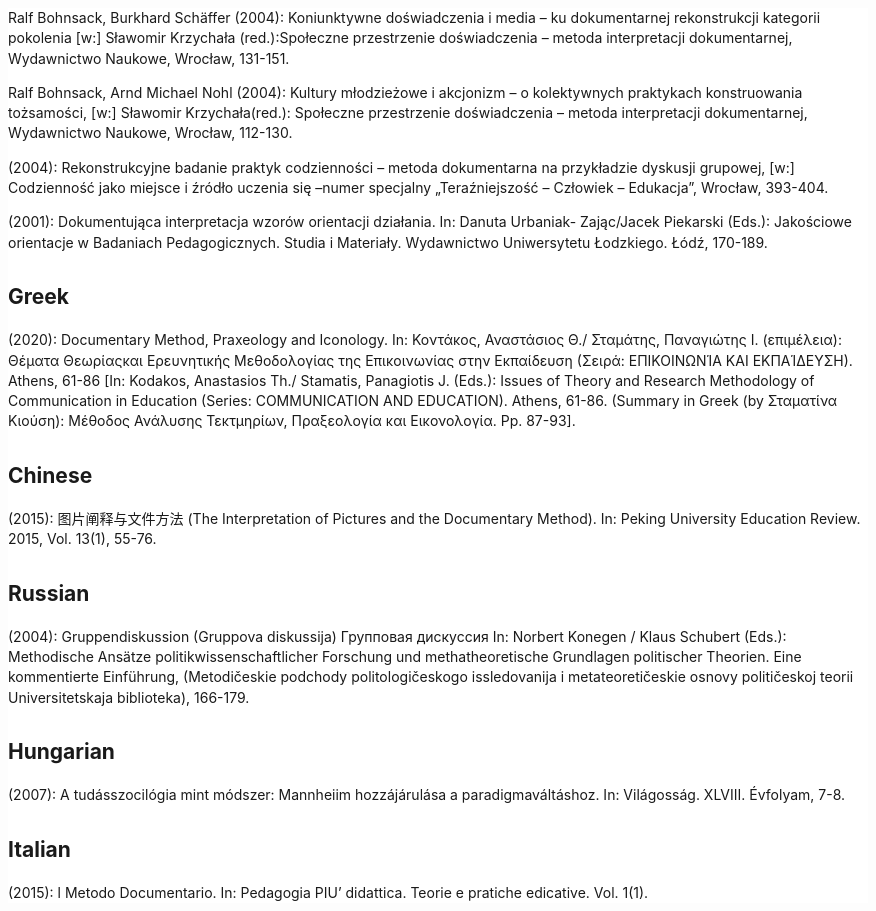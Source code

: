 Ralf Bohnsack, Burkhard Schäffer (2004): Koniunktywne doświadczenia i media – ku dokumentarnej rekonstrukcji kategorii pokolenia [w:] Sławomir Krzychała (red.):Społeczne przestrzenie doświadczenia – metoda interpretacji dokumentarnej, Wydawnictwo Naukowe, Wrocław, 131-151.

Ralf Bohnsack, Arnd Michael Nohl (2004): Kultury młodzieżowe i akcjonizm – o kolektywnych praktykach konstruowania tożsamości, [w:] Sławomir Krzychała(red.): Społeczne przestrzenie doświadczenia – metoda interpretacji dokumentarnej, Wydawnictwo Naukowe, Wrocław, 112-130.

(2004): Rekonstrukcyjne badanie praktyk codzienności – metoda dokumentarna na przykładzie dyskusji grupowej, [w:] Codzienność jako miejsce i źródło uczenia się –numer specjalny „Teraźniejszość – Człowiek – Edukacja”, Wrocław, 393-404.

(2001): Dokumentująca interpretacja wzorów orientacji działania. In: Danuta Urbaniak- Zając/Jacek Piekarski (Eds.): Jakościowe orientacje w Badaniach Pedagogicznych. Studia i Materiały. Wydawnictwo Uniwersytetu Łodzkiego. Łódź, 170-189.

<a id="gre"></a> 
## Greek

(2020): Documentary Method, Praxeology and Iconology. In: Κοντάκος, Αναστάσιος Θ./ Σταμάτης, Παναγιώτης I. (επιμέλεια): Θέματα Θεωρίαςκαι Ερευνητικής Μεθοδολογίας της Επικοινωνίας στην Εκπαίδευση (Σειρά: ΕΠΙΚΟΙΝΩΝΊΑ ΚΑΙ ΕΚΠΑΊΔΕΥΣΗ). Athens, 61-86 [In: Kodakos, Anastasios Th./ Stamatis, Panagiotis J. (Eds.): Issues of Theory and Research Methodology of Communication in Education (Series: COMMUNICATION AND EDUCATION). Athens, 61-86. (Summary in Greek (by Σταματίνα Κιούση): Μέθοδος Ανάλυσης Τεκτμηρίων, Πραξεολογία και Εικονολογία. Pp. 87-93].

<a id="zh"></a> 
## Chinese

(2015): 图片阐释与文件方法 (The Interpretation of Pictures and the Documentary Method). In: Peking University Education Review. 2015, Vol. 13(1), 55-76.

<a id="ru"></a> 
## Russian

(2004): Gruppendiskussion (Gruppova diskussija) Групповая дискуссия In: Norbert Konegen / Klaus Schubert (Eds.): Methodische Ansätze politikwissenschaftlicher Forschung und methatheoretische Grundlagen politischer Theorien. Eine kommentierte Einführung, (Metodičeskie podchody politologičeskogo issledovanija i metateoretičeskie osnovy političeskoj teorii Universitetskaja biblioteka), 166-179.

<a id="hu"></a> 
## Hungarian

(2007): A tudásszocilógia mint módszer: Mannheiim hozzájárulása a paradigmaváltáshoz. In: Világosság. XLVIII. Évfolyam, 7-8.

<a id="it"></a> 
## Italian

(2015): l Metodo Documentario. In: Pedagogia PIU’ didattica. Teorie e pratiche edicative. Vol. 1(1).
